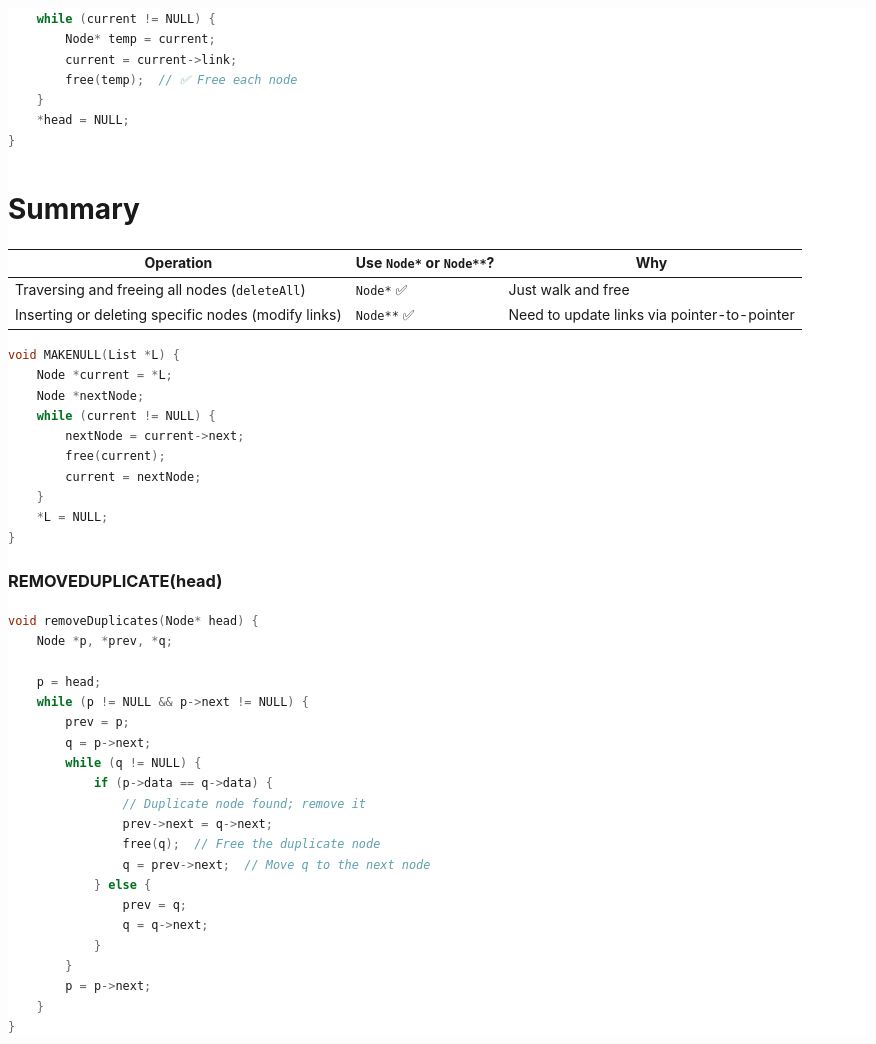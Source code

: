 ```c
    while (current != NULL) {
        Node* temp = current;
        current = current->link;
        free(temp);  // ✅ Free each node
    }
    *head = NULL;
}

```
# Summary

| Operation                                           | Use `Node*` or `Node**`? | Why                                         |
| --------------------------------------------------- | ------------------------ | ------------------------------------------- |
| Traversing and freeing all nodes (`deleteAll`)      | `Node*` ✅                | Just walk and free                          |
| Inserting or deleting specific nodes (modify links) | `Node**` ✅               | Need to update links via pointer-to-pointer |


```cpp
void MAKENULL(List *L) {
    Node *current = *L;
    Node *nextNode;
    while (current != NULL) {
        nextNode = current->next;
        free(current);
        current = nextNode;
    }
    *L = NULL;
}
```
### REMOVEDUPLICATE(head)
```cpp
void removeDuplicates(Node* head) {
    Node *p, *prev, *q;

    p = head;
    while (p != NULL && p->next != NULL) {
        prev = p;
        q = p->next;
        while (q != NULL) {
            if (p->data == q->data) {
                // Duplicate node found; remove it
                prev->next = q->next;
                free(q);  // Free the duplicate node
                q = prev->next;  // Move q to the next node
            } else {
                prev = q;
                q = q->next;
            }
        }
        p = p->next;
    }
}
```
